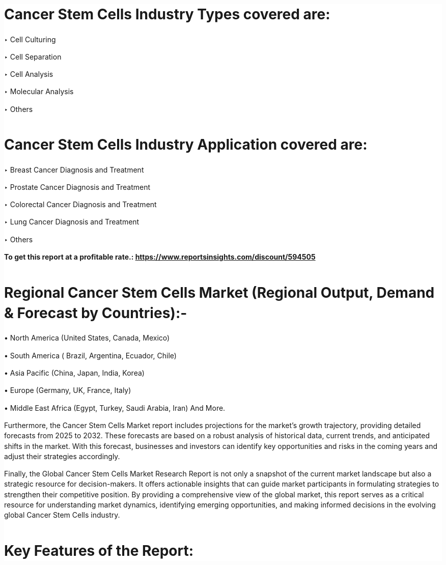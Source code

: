 # <strong>Cancer Stem Cells Industry Types covered are:</strong>

‣ Cell Culturing

‣ Cell Separation

‣ Cell Analysis

‣ Molecular Analysis

‣ Others

# <strong>Cancer Stem Cells Industry Application covered are:</strong>

‣ Breast Cancer Diagnosis and Treatment

‣  Prostate Cancer Diagnosis and Treatment

‣  Colorectal Cancer Diagnosis and Treatment

‣  Lung Cancer Diagnosis and Treatment

‣  Others

<strong>To get this report at a profitable rate.: <a href=https://www.reportsinsights.com/discount/594505>https://www.reportsinsights.com/discount/594505</a></strong>

# <strong>Regional Cancer Stem Cells Market (Regional Output, Demand &amp; Forecast by Countries):-</strong>

• North America (United States, Canada, Mexico)

• South America ( Brazil, Argentina, Ecuador, Chile)

• Asia Pacific (China, Japan, India, Korea)

• Europe (Germany, UK, France, Italy)

• Middle East Africa (Egypt, Turkey, Saudi Arabia, Iran) And More.

Furthermore, the Cancer Stem Cells Market report includes projections for the market’s growth trajectory, providing detailed forecasts from 2025 to 2032. These forecasts are based on a robust analysis of historical data, current trends, and anticipated shifts in the market. With this forecast, businesses and investors can identify key opportunities and risks in the coming years and adjust their strategies accordingly.

Finally, the Global Cancer Stem Cells Market Research Report is not only a snapshot of the current market landscape but also a strategic resource for decision-makers. It offers actionable insights that can guide market participants in formulating strategies to strengthen their competitive position. By providing a comprehensive view of the global market, this report serves as a critical resource for understanding market dynamics, identifying emerging opportunities, and making informed decisions in the evolving global Cancer Stem Cells industry.

# <strong>Key Features of the Report:</strong>
